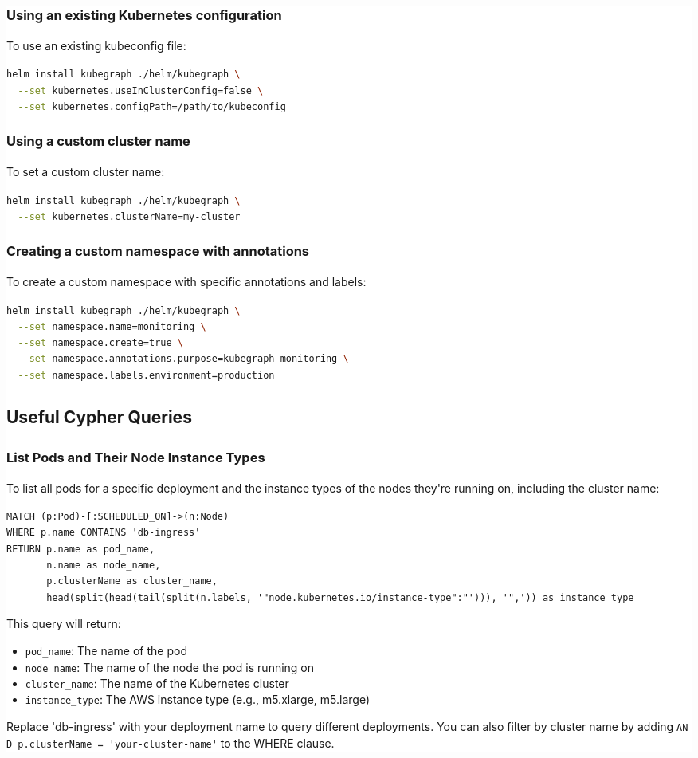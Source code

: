 ### Using an existing Kubernetes configuration

To use an existing kubeconfig file:

```bash
helm install kubegraph ./helm/kubegraph \
  --set kubernetes.useInClusterConfig=false \
  --set kubernetes.configPath=/path/to/kubeconfig
```

### Using a custom cluster name

To set a custom cluster name:

```bash
helm install kubegraph ./helm/kubegraph \
  --set kubernetes.clusterName=my-cluster
```

### Creating a custom namespace with annotations

To create a custom namespace with specific annotations and labels:

```bash
helm install kubegraph ./helm/kubegraph \
  --set namespace.name=monitoring \
  --set namespace.create=true \
  --set namespace.annotations.purpose=kubegraph-monitoring \
  --set namespace.labels.environment=production
```

## Useful Cypher Queries

### List Pods and Their Node Instance Types

To list all pods for a specific deployment and the instance types of the nodes they're running on, including the cluster name:

```cypher
MATCH (p:Pod)-[:SCHEDULED_ON]->(n:Node)
WHERE p.name CONTAINS 'db-ingress'
RETURN p.name as pod_name, 
       n.name as node_name,
       p.clusterName as cluster_name,
       head(split(head(tail(split(n.labels, '"node.kubernetes.io/instance-type":"'))), '",')) as instance_type
```

This query will return:
- `pod_name`: The name of the pod
- `node_name`: The name of the node the pod is running on
- `cluster_name`: The name of the Kubernetes cluster
- `instance_type`: The AWS instance type (e.g., m5.xlarge, m5.large)

Replace 'db-ingress' with your deployment name to query different deployments. You can also filter by cluster name by adding `AND p.clusterName = 'your-cluster-name'` to the WHERE clause.

